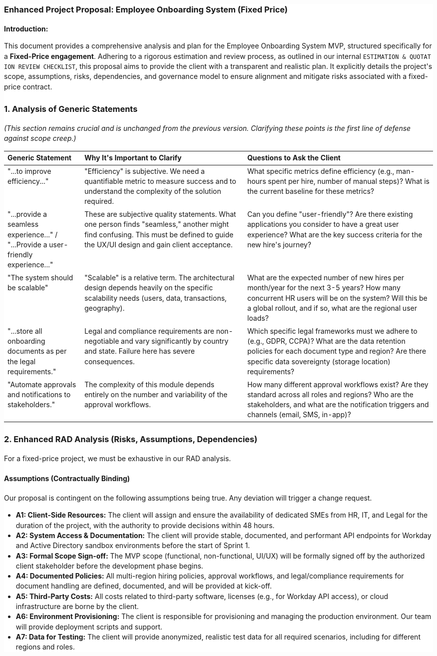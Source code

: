 ### **Enhanced Project Proposal: Employee Onboarding System (Fixed Price)**

**Introduction:**

This document provides a comprehensive analysis and plan for the Employee Onboarding System MVP, structured specifically for a **Fixed-Price engagement**. Adhering to a rigorous estimation and review process, as outlined in our internal `ESTIMATION & QUOTATION REVIEW CHECKLIST`, this proposal aims to provide the client with a transparent and realistic plan. It explicitly details the project's scope, assumptions, risks, dependencies, and governance model to ensure alignment and mitigate risks associated with a fixed-price contract.

### **1. Analysis of Generic Statements**

*(This section remains crucial and is unchanged from the previous version. Clarifying these points is the first line of defense against scope creep.)*

| Generic Statement | Why It's Important to Clarify | Questions to Ask the Client |
| :--- | :--- | :--- |
| "...to improve efficiency..." | "Efficiency" is subjective. We need a quantifiable metric to measure success and to understand the complexity of the solution required. | What specific metrics define efficiency (e.g., man-hours spent per hire, number of manual steps)? What is the current baseline for these metrics? |
| "...provide a seamless experience..." / "...Provide a user-friendly experience..." | These are subjective quality statements. What one person finds "seamless," another might find confusing. This must be defined to guide the UX/UI design and gain client acceptance. | Can you define "user-friendly"? Are there existing applications you consider to have a great user experience? What are the key success criteria for the new hire's journey? |
| "The system should be scalable" | "Scalable" is a relative term. The architectural design depends heavily on the specific scalability needs (users, data, transactions, geography). | What are the expected number of new hires per month/year for the next 3-5 years? How many concurrent HR users will be on the system? Will this be a global rollout, and if so, what are the regional user loads? |
| "...store all onboarding documents as per the legal requirements." | Legal and compliance requirements are non-negotiable and vary significantly by country and state. Failure here has severe consequences. | Which specific legal frameworks must we adhere to (e.g., GDPR, CCPA)? What are the data retention policies for each document type and region? Are there specific data sovereignty (storage location) requirements? |
| "Automate approvals and notifications to stakeholders." | The complexity of this module depends entirely on the number and variability of the approval workflows. | How many different approval workflows exist? Are they standard across all roles and regions? Who are the stakeholders, and what are the notification triggers and channels (email, SMS, in-app)? |

### **2. Enhanced RAD Analysis (Risks, Assumptions, Dependencies)**

For a fixed-price project, we must be exhaustive in our RAD analysis.

#### **Assumptions (Contractually Binding)**

Our proposal is contingent on the following assumptions being true. Any deviation will trigger a change request.

*   **A1: Client-Side Resources:** The client will assign and ensure the availability of dedicated SMEs from HR, IT, and Legal for the duration of the project, with the authority to provide decisions within 48 hours.
*   **A2: System Access & Documentation:** The client will provide stable, documented, and performant API endpoints for Workday and Active Directory sandbox environments before the start of Sprint 1.
*   **A3: Formal Scope Sign-off:** The MVP scope (functional, non-functional, UI/UX) will be formally signed off by the authorized client stakeholder before the development phase begins.
*   **A4: Documented Policies:** All multi-region hiring policies, approval workflows, and legal/compliance requirements for document handling are defined, documented, and will be provided at kick-off.
*   **A5: Third-Party Costs:** All costs related to third-party software, licenses (e.g., for Workday API access), or cloud infrastructure are borne by the client.
*   **A6: Environment Provisioning:** The client is responsible for provisioning and managing the production environment. Our team will provide deployment scripts and support.
*   **A7: Data for Testing:** The client will provide anonymized, realistic test data for all required scenarios, including for different regions and roles.
